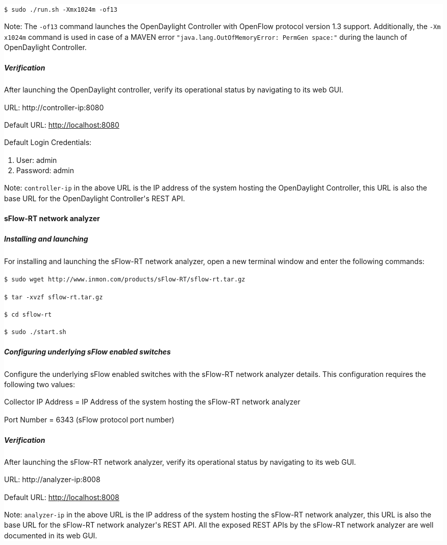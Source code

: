 `$ sudo ./run.sh -Xmx1024m -of13`

Note: The `-of13` command launches the OpenDaylight Controller with OpenFlow protocol version 1.3 support. Additionally, the `-Xmx1024m` command is used in case of a MAVEN error `"java.lang.OutOfMemoryError: PermGen space:"` during the launch of OpenDaylight Controller.

##### Verification

After launching the OpenDaylight controller, verify its operational status by navigating to its web GUI.

URL: http://controller-ip:8080

Default URL: [http://localhost:8080](http://localhost:8080)

Default Login Credentials:

1. User: admin
2. Password: admin

Note: `controller-ip` in the above URL is the IP address of the system hosting the OpenDaylight Controller, this URL is also the base URL for the OpenDaylight Controller's REST API.

#### sFlow-RT network analyzer

##### Installing and launching

For installing and launching the sFlow-RT network analyzer, open a new terminal window and enter the following commands:

`$ sudo wget http://www.inmon.com/products/sFlow-RT/sflow-rt.tar.gz`

`$ tar -xvzf sflow-rt.tar.gz`

`$ cd sflow-rt`

`$ sudo ./start.sh`

##### Configuring underlying sFlow enabled switches

Configure the underlying sFlow enabled switches with the sFlow-RT network analyzer details. This configuration requires the following two values:

Collector IP Address = IP Address of the system hosting the sFlow-RT network analyzer

Port Number =  6343 (sFlow protocol port number)

##### Verification

After launching the sFlow-RT network analyzer, verify its operational status by navigating to its web GUI.

URL:
http://analyzer-ip:8008

Default URL:
[http://localhost:8008](http://localhost:8008)

Note: `analyzer-ip` in the above URL is the IP address of the system hosting the sFlow-RT network analyzer, this URL is also the base URL for the sFlow-RT network analyzer's REST API. All the exposed REST APIs by the sFlow-RT network analyzer are well documented in its web GUI.
